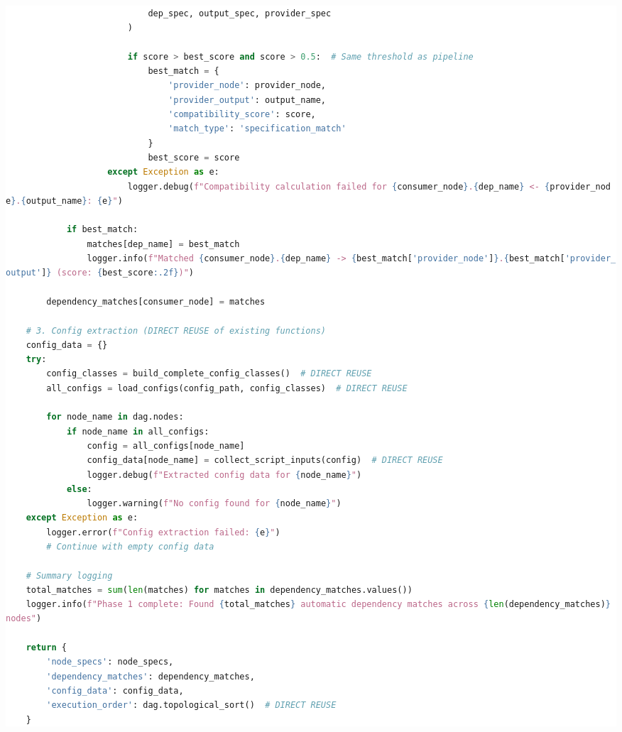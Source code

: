 ```python
                            dep_spec, output_spec, provider_spec
                        )
                        
                        if score > best_score and score > 0.5:  # Same threshold as pipeline
                            best_match = {
                                'provider_node': provider_node,
                                'provider_output': output_name,
                                'compatibility_score': score,
                                'match_type': 'specification_match'
                            }
                            best_score = score
                    except Exception as e:
                        logger.debug(f"Compatibility calculation failed for {consumer_node}.{dep_name} <- {provider_node}.{output_name}: {e}")
            
            if best_match:
                matches[dep_name] = best_match
                logger.info(f"Matched {consumer_node}.{dep_name} -> {best_match['provider_node']}.{best_match['provider_output']} (score: {best_score:.2f})")
        
        dependency_matches[consumer_node] = matches
    
    # 3. Config extraction (DIRECT REUSE of existing functions)
    config_data = {}
    try:
        config_classes = build_complete_config_classes()  # DIRECT REUSE
        all_configs = load_configs(config_path, config_classes)  # DIRECT REUSE
        
        for node_name in dag.nodes:
            if node_name in all_configs:
                config = all_configs[node_name]
                config_data[node_name] = collect_script_inputs(config)  # DIRECT REUSE
                logger.debug(f"Extracted config data for {node_name}")
            else:
                logger.warning(f"No config found for {node_name}")
    except Exception as e:
        logger.error(f"Config extraction failed: {e}")
        # Continue with empty config data
    
    # Summary logging
    total_matches = sum(len(matches) for matches in dependency_matches.values())
    logger.info(f"Phase 1 complete: Found {total_matches} automatic dependency matches across {len(dependency_matches)} nodes")
    
    return {
        'node_specs': node_specs,
        'dependency_matches': dependency_matches,
        'config_data': config_data,
        'execution_order': dag.topological_sort()  # DIRECT REUSE
    }
```
